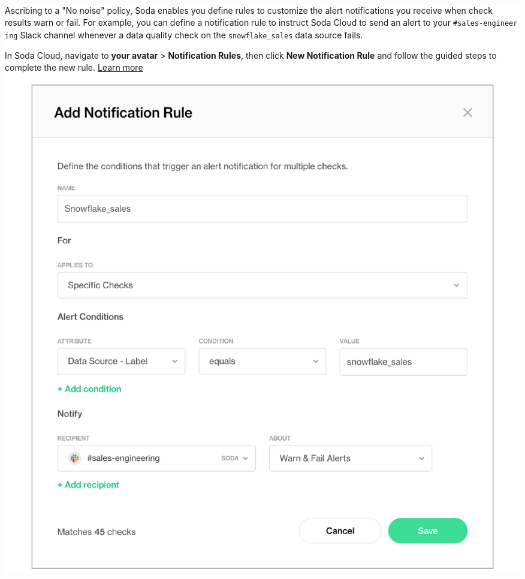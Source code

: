 Ascribing to a "No noise" policy, Soda enables you define rules to customize the alert notifications you receive when check results warn or fail. For example, you can define a notification rule to instruct Soda Cloud to send an alert to your `#sales-engineering` Slack channel whenever a data quality check on the `snowflake_sales` data source fails.

In Soda Cloud, navigate to **your avatar** > **Notification Rules**, then click **New Notification Rule** and follow the guided steps to complete the new rule. [Learn more](notif-rules.md)

<figure><img src="../.gitbook/assets/alert-rule.png" alt=""><figcaption></figcaption></figure>

